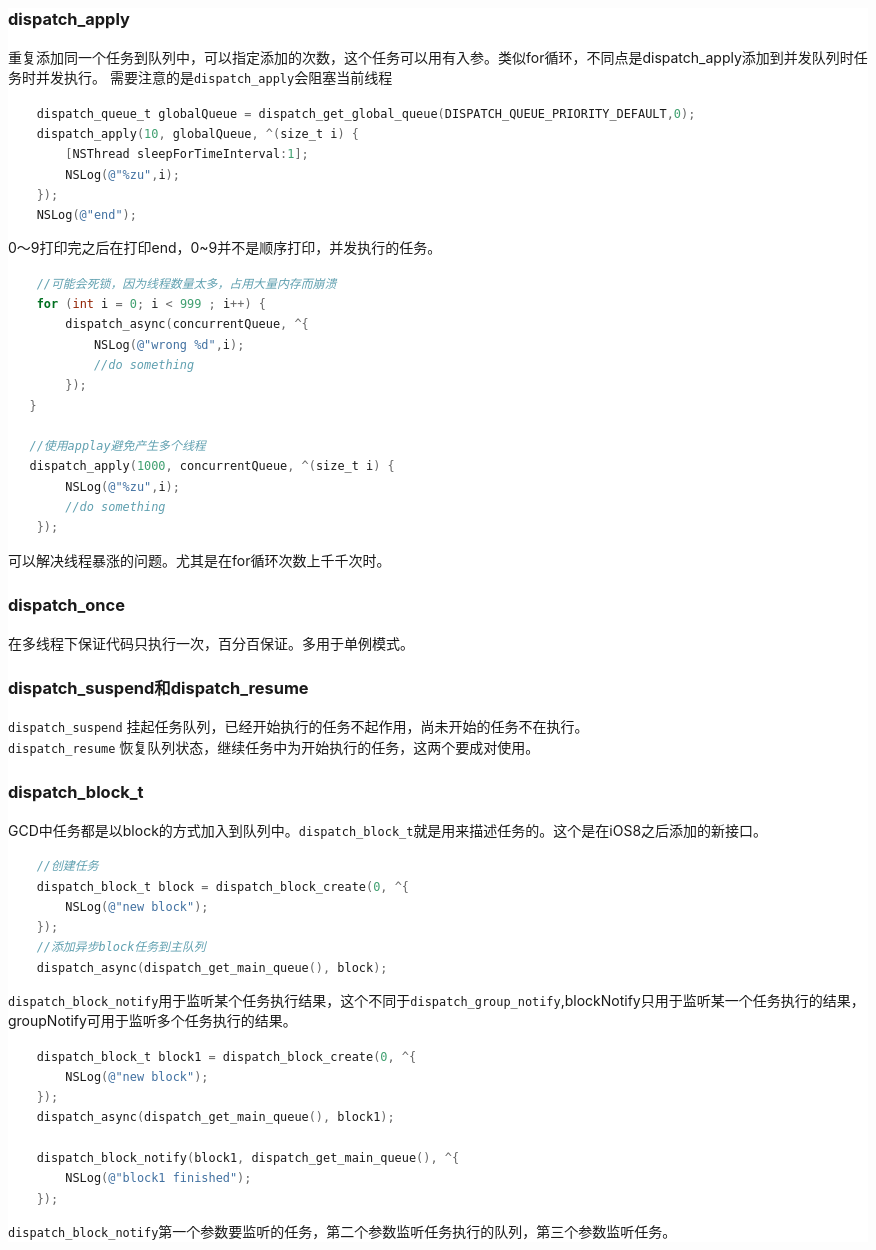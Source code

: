 ### dispatch_apply
重复添加同一个任务到队列中，可以指定添加的次数，这个任务可以用有入参。类似for循环，不同点是dispatch_apply添加到并发队列时任务时并发执行。
需要注意的是`dispatch_apply`会阻塞当前线程
```objectivec
    dispatch_queue_t globalQueue = dispatch_get_global_queue(DISPATCH_QUEUE_PRIORITY_DEFAULT,0);
    dispatch_apply(10, globalQueue, ^(size_t i) {
        [NSThread sleepForTimeInterval:1];
        NSLog(@"%zu",i);
    });
    NSLog(@"end");
```
0～9打印完之后在打印end，0~9并不是顺序打印，并发执行的任务。
```objectivec
    //可能会死锁，因为线程数量太多，占用大量内存而崩溃
    for (int i = 0; i < 999 ; i++) {
        dispatch_async(concurrentQueue, ^{
            NSLog(@"wrong %d",i);
            //do something
        });
   }
   
   //使用applay避免产生多个线程
   dispatch_apply(1000, concurrentQueue, ^(size_t i) {
        NSLog(@"%zu",i);
        //do something
    });
```
可以解决线程暴涨的问题。尤其是在for循环次数上千千次时。

### dispatch_once
在多线程下保证代码只执行一次，百分百保证。多用于单例模式。
### dispatch_suspend和dispatch_resume
`dispatch_suspend` 挂起任务队列，已经开始执行的任务不起作用，尚未开始的任务不在执行。<br/>
`dispatch_resume` 恢复队列状态，继续任务中为开始执行的任务，这两个要成对使用。

### dispatch_block_t
GCD中任务都是以block的方式加入到队列中。`dispatch_block_t`就是用来描述任务的。这个是在iOS8之后添加的新接口。
```objectivec
    //创建任务
    dispatch_block_t block = dispatch_block_create(0, ^{
        NSLog(@"new block");
    });
    //添加异步block任务到主队列
    dispatch_async(dispatch_get_main_queue(), block);
```
`dispatch_block_notify`用于监听某个任务执行结果，这个不同于`dispatch_group_notify`,blockNotify只用于监听某一个任务执行的结果，groupNotify可用于监听多个任务执行的结果。
```objectivec
    dispatch_block_t block1 = dispatch_block_create(0, ^{
        NSLog(@"new block");
    });
    dispatch_async(dispatch_get_main_queue(), block1);
    
    dispatch_block_notify(block1, dispatch_get_main_queue(), ^{
        NSLog(@"block1 finished");
    });
```
`dispatch_block_notify`第一个参数要监听的任务，第二个参数监听任务执行的队列，第三个参数监听任务。<br/>
